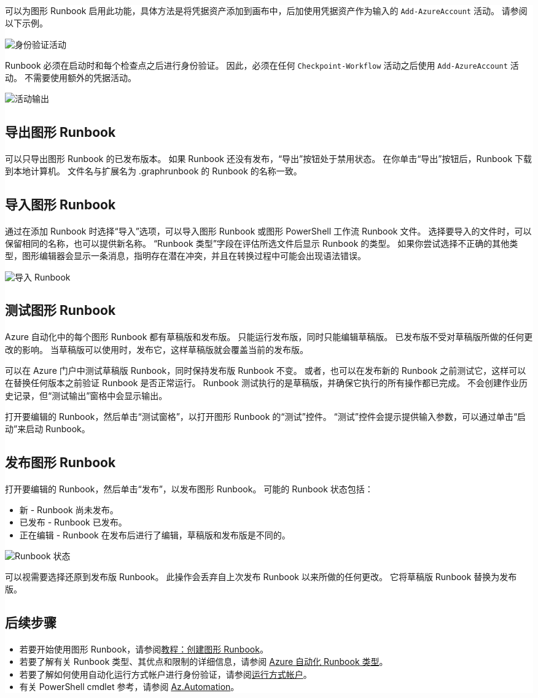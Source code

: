可以为图形 Runbook 启用此功能，具体方法是将凭据资产添加到画布中，后加使用凭据资产作为输入的 `Add-AzureAccount` 活动。 请参阅以下示例。

![身份验证活动](media/automation-graphical-authoring-intro/authentication-activities.png)

Runbook 必须在启动时和每个检查点之后进行身份验证。 因此，必须在任何 `Checkpoint-Workflow` 活动之后使用 `Add-AzureAccount` 活动。 不需要使用额外的凭据活动。

![活动输出](media/automation-graphical-authoring-intro/authentication-activity-output.png)

## <a name="export-a-graphical-runbook"></a>导出图形 Runbook

可以只导出图形 Runbook 的已发布版本。 如果 Runbook 还没有发布，“导出”按钮处于禁用状态。 在你单击“导出”按钮后，Runbook 下载到本地计算机。 文件名与扩展名为 .graphrunbook 的 Runbook 的名称一致。

## <a name="import-a-graphical-runbook"></a>导入图形 Runbook

通过在添加 Runbook 时选择“导入”选项，可以导入图形 Runbook 或图形 PowerShell 工作流 Runbook 文件。 选择要导入的文件时，可以保留相同的名称，也可以提供新名称。 “Runbook 类型”字段在评估所选文件后显示 Runbook 的类型。 如果你尝试选择不正确的其他类型，图形编辑器会显示一条消息，指明存在潜在冲突，并且在转换过程中可能会出现语法错误。

![导入 Runbook](media/automation-graphical-authoring-intro/runbook-import.png)

## <a name="test-a-graphical-runbook"></a>测试图形 Runbook

Azure 自动化中的每个图形 Runbook 都有草稿版和发布版。 只能运行发布版，同时只能编辑草稿版。 已发布版不受对草稿版所做的任何更改的影响。 当草稿版可以使用时，发布它，这样草稿版就会覆盖当前的发布版。

可以在 Azure 门户中测试草稿版 Runbook，同时保持发布版 Runbook 不变。 或者，也可以在发布新的 Runbook 之前测试它，这样可以在替换任何版本之前验证 Runbook 是否正常运行。 Runbook 测试执行的是草稿版，并确保它执行的所有操作都已完成。 不会创建作业历史记录，但“测试输出”窗格中会显示输出。

打开要编辑的 Runbook，然后单击“测试窗格”，以打开图形 Runbook 的“测试”控件。 “测试”控件会提示提供输入参数，可以通过单击“启动”来启动 Runbook。

## <a name="publish-a-graphical-runbook"></a>发布图形 Runbook

打开要编辑的 Runbook，然后单击“发布”，以发布图形 Runbook。 可能的 Runbook 状态包括：

* 新 - Runbook 尚未发布。 
* 已发布 - Runbook 已发布。
* 正在编辑 - Runbook 在发布后进行了编辑，草稿版和发布版是不同的。

![Runbook 状态](media/automation-graphical-authoring-intro/runbook-statuses-revised20165.png)

可以视需要选择还原到发布版 Runbook。 此操作会丢弃自上次发布 Runbook 以来所做的任何更改。 它将草稿版 Runbook 替换为发布版。

## <a name="next-steps"></a>后续步骤

* 若要开始使用图形 Runbook，请参阅[教程：创建图形 Runbook](learn/automation-tutorial-runbook-graphical.md)。
* 若要了解有关 Runbook 类型、其优点和限制的详细信息，请参阅 [Azure 自动化 Runbook 类型](automation-runbook-types.md)。
* 若要了解如何使用自动化运行方式帐户进行身份验证，请参阅[运行方式帐户](automation-security-overview.md#run-as-account)。
* 有关 PowerShell cmdlet 参考，请参阅 [Az.Automation](/powershell/module/az.automation/?view=azps-3.7.0&preserve-view=true#automation)。
